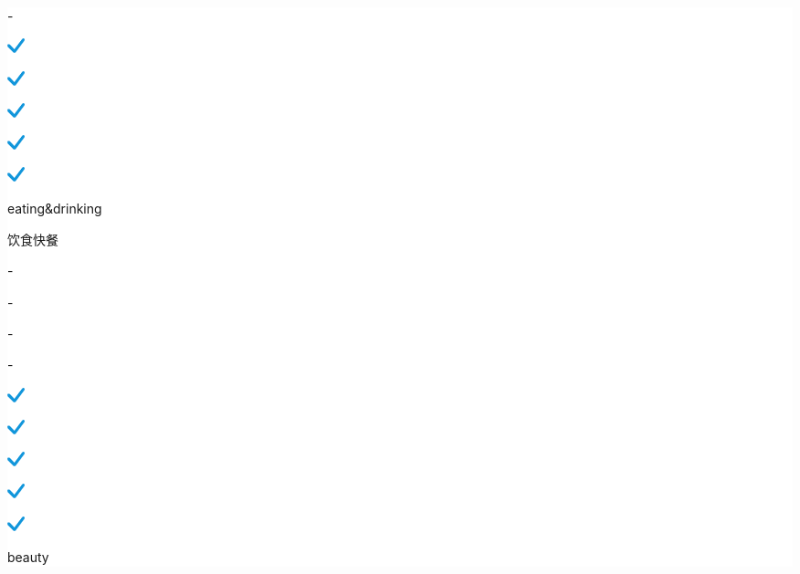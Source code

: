 </td>
<td class="cellrowborder" valign="top" headers="mcps1.1.13.1.5 "><p id="p1028115418236"><a name="p1028115418236"></a><a name="p1028115418236"></a>-</p>
</td>
<td class="cellrowborder" valign="top" headers="mcps1.1.13.1.6 "><p id="p1050861371217"><a name="p1050861371217"></a><a name="p1050861371217"></a><a name="image05081513101212"></a><a name="image05081513101212"></a><span><img id="image05081513101212" src="figures/right-77.png"></span></p>
</td>
<td class="cellrowborder" valign="top" headers="mcps1.1.13.1.7 "><p id="p322020150123"><a name="p322020150123"></a><a name="p322020150123"></a><a name="image1622091517125"></a><a name="image1622091517125"></a><span><img id="image1622091517125" src="figures/right-78.png"></span></p>
</td>
<td class="cellrowborder" valign="top" headers="mcps1.1.13.1.8 "><p id="p2865141681212"><a name="p2865141681212"></a><a name="p2865141681212"></a><a name="image1986551621217"></a><a name="image1986551621217"></a><span><img id="image1986551621217" src="figures/right-79.png"></span></p>
</td>
<td class="cellrowborder" valign="top" headers="mcps1.1.13.1.9 "><p id="p1161187128"><a name="p1161187128"></a><a name="p1161187128"></a><a name="image1716318201213"></a><a name="image1716318201213"></a><span><img id="image1716318201213" src="figures/right-80.png"></span></p>
</td>
<td class="cellrowborder" valign="top" headers="mcps1.1.13.1.10 "><p id="p69516192123"><a name="p69516192123"></a><a name="p69516192123"></a><a name="image4955190123"></a><a name="image4955190123"></a><span><img id="image4955190123" src="figures/right-81.png"></span></p>
</td>
</tr>
<tr id="row115787385468"><td class="cellrowborder" valign="top" headers="mcps1.1.13.1.1 "><p id="p195782038134614"><a name="p195782038134614"></a><a name="p195782038134614"></a>eating&amp;drinking</p>
</td>
<td class="cellrowborder" valign="top" headers="mcps1.1.13.1.1 "><p id="p55781538114611"><a name="p55781538114611"></a><a name="p55781538114611"></a>饮食快餐</p>
</td>
<td class="cellrowborder" valign="top" headers="mcps1.1.13.1.2 "><p id="p68737173233"><a name="p68737173233"></a><a name="p68737173233"></a>-</p>
</td>
<td class="cellrowborder" valign="top" headers="mcps1.1.13.1.3 "><p id="p487352712316"><a name="p487352712316"></a><a name="p487352712316"></a>-</p>
</td>
<td class="cellrowborder" valign="top" headers="mcps1.1.13.1.4 "><p id="p7296174117239"><a name="p7296174117239"></a><a name="p7296174117239"></a>-</p>
</td>
<td class="cellrowborder" valign="top" headers="mcps1.1.13.1.5 "><p id="p143151941122317"><a name="p143151941122317"></a><a name="p143151941122317"></a>-</p>
</td>
<td class="cellrowborder" valign="top" headers="mcps1.1.13.1.6 "><p id="p3753112811211"><a name="p3753112811211"></a><a name="p3753112811211"></a><a name="image11753202820125"></a><a name="image11753202820125"></a><span><img id="image11753202820125" src="figures/right-82.png"></span></p>
</td>
<td class="cellrowborder" valign="top" headers="mcps1.1.13.1.7 "><p id="p441816302129"><a name="p441816302129"></a><a name="p441816302129"></a><a name="image5418193011124"></a><a name="image5418193011124"></a><span><img id="image5418193011124" src="figures/right-83.png"></span></p>
</td>
<td class="cellrowborder" valign="top" headers="mcps1.1.13.1.8 "><p id="p1985623111213"><a name="p1985623111213"></a><a name="p1985623111213"></a><a name="image38563312125"></a><a name="image38563312125"></a><span><img id="image38563312125" src="figures/right-84.png"></span></p>
</td>
<td class="cellrowborder" valign="top" headers="mcps1.1.13.1.9 "><p id="p736373391215"><a name="p736373391215"></a><a name="p736373391215"></a><a name="image236318331120"></a><a name="image236318331120"></a><span><img id="image236318331120" src="figures/right-85.png"></span></p>
</td>
<td class="cellrowborder" valign="top" headers="mcps1.1.13.1.10 "><p id="p153687341128"><a name="p153687341128"></a><a name="p153687341128"></a><a name="image16368434161215"></a><a name="image16368434161215"></a><span><img id="image16368434161215" src="figures/right-86.png"></span></p>
</td>
</tr>
<tr id="row125792385468"><td class="cellrowborder" valign="top" headers="mcps1.1.13.1.1 "><p id="p3579113814620"><a name="p3579113814620"></a><a name="p3579113814620"></a>beauty</p>